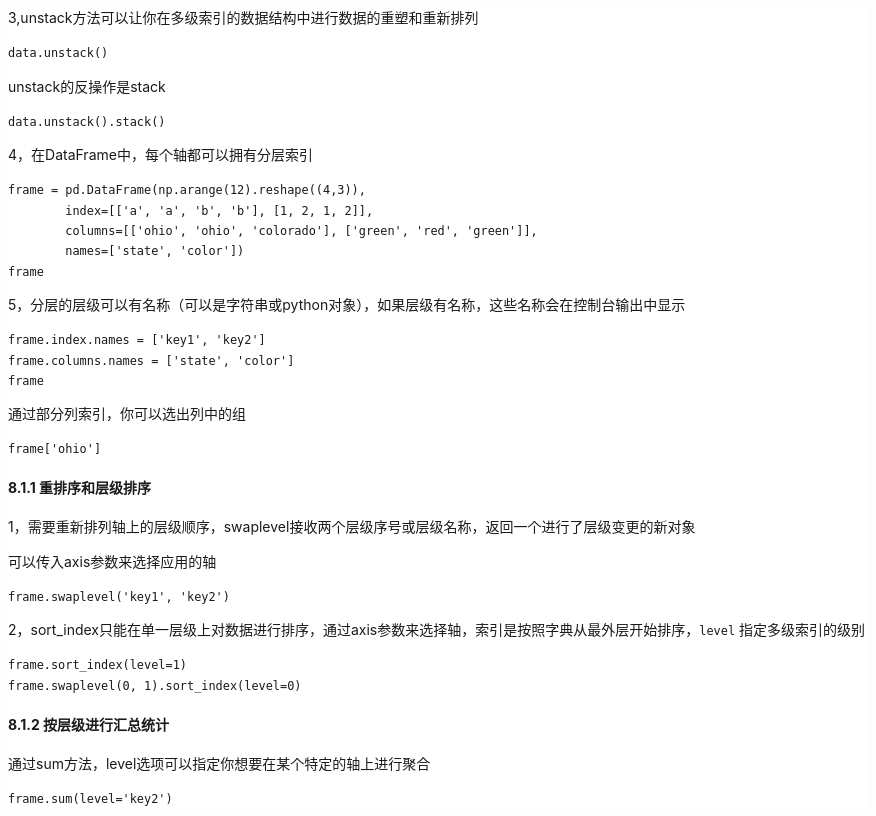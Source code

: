 3,unstack方法可以让你在多级索引的数据结构中进行数据的重塑和重新排列

```
data.unstack()
```

unstack的反操作是stack

```
data.unstack().stack()
```

4，在DataFrame中，每个轴都可以拥有分层索引

```
frame = pd.DataFrame(np.arange(12).reshape((4,3)),
		index=[['a', 'a', 'b', 'b'], [1, 2, 1, 2]],
		columns=[['ohio', 'ohio', 'colorado'], ['green', 'red', 'green']],
		names=['state', 'color'])
frame
```

5，分层的层级可以有名称（可以是字符串或python对象），如果层级有名称，这些名称会在控制台输出中显示

```
frame.index.names = ['key1', 'key2']
frame.columns.names = ['state', 'color']
frame
```

通过部分列索引，你可以选出列中的组

```
frame['ohio']
```



#### 8.1.1 重排序和层级排序

1，需要重新排列轴上的层级顺序，swaplevel接收两个层级序号或层级名称，返回一个进行了层级变更的新对象

可以传入axis参数来选择应用的轴

```
frame.swaplevel('key1', 'key2')
```

2，sort_index只能在单一层级上对数据进行排序，通过axis参数来选择轴，索引是按照字典从最外层开始排序，`level` 指定多级索引的级别

```
frame.sort_index(level=1)
frame.swaplevel(0, 1).sort_index(level=0)
```



#### 8.1.2 按层级进行汇总统计

通过sum方法，level选项可以指定你想要在某个特定的轴上进行聚合

```
frame.sum(level='key2')
```

